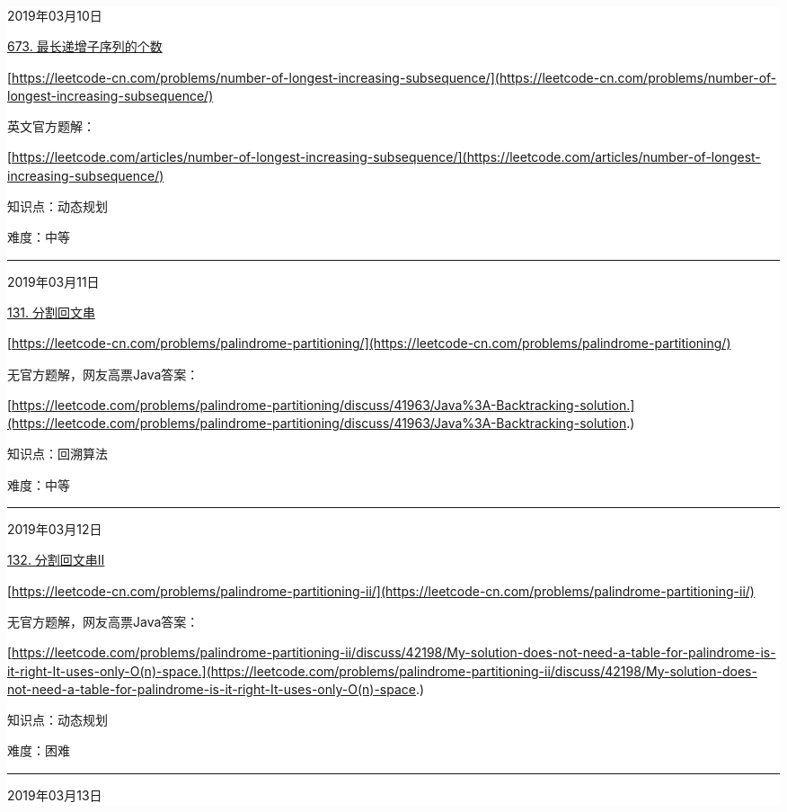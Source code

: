 2019年03月10日  

[673. 最长递增子序列的个数](https://github.com/hollischuang/algorithm/tree/master/leetcode/673-NumberOfLongestIncreasingSubsequence)  

[https://leetcode-cn.com/problems/number-of-longest-increasing-subsequence/](https://leetcode-cn.com/problems/number-of-longest-increasing-subsequence/)  

英文官方题解：  

[https://leetcode.com/articles/number-of-longest-increasing-subsequence/](https://leetcode.com/articles/number-of-longest-increasing-subsequence/)  

知识点：动态规划  

难度：中等  

---  

2019年03月11日  

[131. 分割回文串](https://github.com/hollischuang/algorithm/tree/master/leetcode/131-PalindromePartitioning)  

[https://leetcode-cn.com/problems/palindrome-partitioning/](https://leetcode-cn.com/problems/palindrome-partitioning/)  

无官方题解，网友高票Java答案：  

[https://leetcode.com/problems/palindrome-partitioning/discuss/41963/Java%3A-Backtracking-solution.](https://leetcode.com/problems/palindrome-partitioning/discuss/41963/Java%3A-Backtracking-solution.)  

知识点：回溯算法  

难度：中等  

---  

2019年03月12日  

[132. 分割回文串II](https://github.com/hollischuang/algorithm/tree/master/leetcode/132-PalindromePartitioningII)  

[https://leetcode-cn.com/problems/palindrome-partitioning-ii/](https://leetcode-cn.com/problems/palindrome-partitioning-ii/)  

无官方题解，网友高票Java答案：  

[https://leetcode.com/problems/palindrome-partitioning-ii/discuss/42198/My-solution-does-not-need-a-table-for-palindrome-is-it-right-It-uses-only-O(n)-space.](https://leetcode.com/problems/palindrome-partitioning-ii/discuss/42198/My-solution-does-not-need-a-table-for-palindrome-is-it-right-It-uses-only-O(n)-space.)  

知识点：动态规划  

难度：困难  

---  

2019年03月13日  
